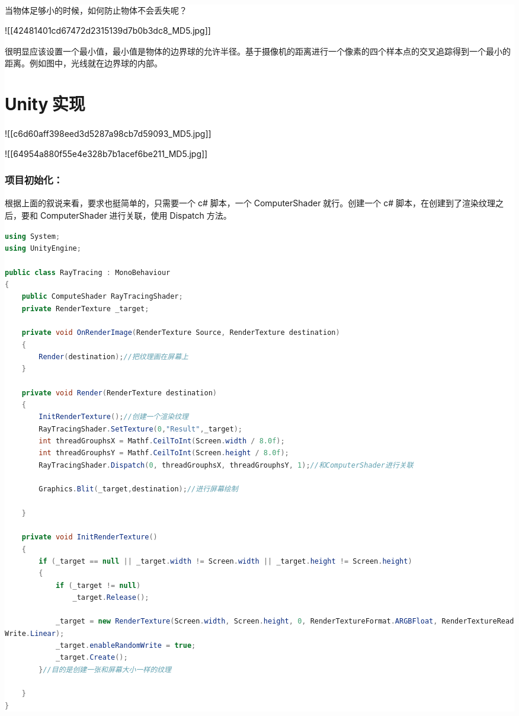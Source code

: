 当物体足够小的时候，如何防止物体不会丢失呢？

![[42481401cd67472d2315139d7b0b3dc8_MD5.jpg]]

很明显应该设置一个最小值，最小值是物体的边界球的允许半径。基于摄像机的距离进行一个像素的四个样本点的交叉追踪得到一个最小的距离。例如图中，光线就在边界球的内部。

# Unity 实现

![[c6d60aff398eed3d5287a98cb7d59093_MD5.jpg]]

![[64954a880f55e4e328b7b1acef6be211_MD5.jpg]]

### 项目初始化：

根据上面的叙说来看，要求也挺简单的，只需要一个 c# 脚本，一个 ComputerShader 就行。创建一个 c# 脚本，在创建到了渲染纹理之后，要和 ComputerShader 进行关联，使用 Dispatch 方法。

```cs
using System;
using UnityEngine;

public class RayTracing : MonoBehaviour
{
    public ComputeShader RayTracingShader;
    private RenderTexture _target;

    private void OnRenderImage(RenderTexture Source, RenderTexture destination)
    {
        Render(destination);//把纹理画在屏幕上
    }

    private void Render(RenderTexture destination)
    {
        InitRenderTexture();//创建一个渲染纹理
        RayTracingShader.SetTexture(0,"Result",_target);
        int threadGrouphsX = Mathf.CeilToInt(Screen.width / 8.0f);
        int threadGrouphsY = Mathf.CeilToInt(Screen.height / 8.0f);
        RayTracingShader.Dispatch(0, threadGrouphsX, threadGrouphsY, 1);//和ComputerShader进行关联

        Graphics.Blit(_target,destination);//进行屏幕绘制

    }

    private void InitRenderTexture()
    {
        if (_target == null || _target.width != Screen.width || _target.height != Screen.height)
        {
            if (_target != null)
                _target.Release();

            _target = new RenderTexture(Screen.width, Screen.height, 0, RenderTextureFormat.ARGBFloat, RenderTextureReadWrite.Linear);
            _target.enableRandomWrite = true;
            _target.Create();
        }//目的是创建一张和屏幕大小一样的纹理

    }
}
```
